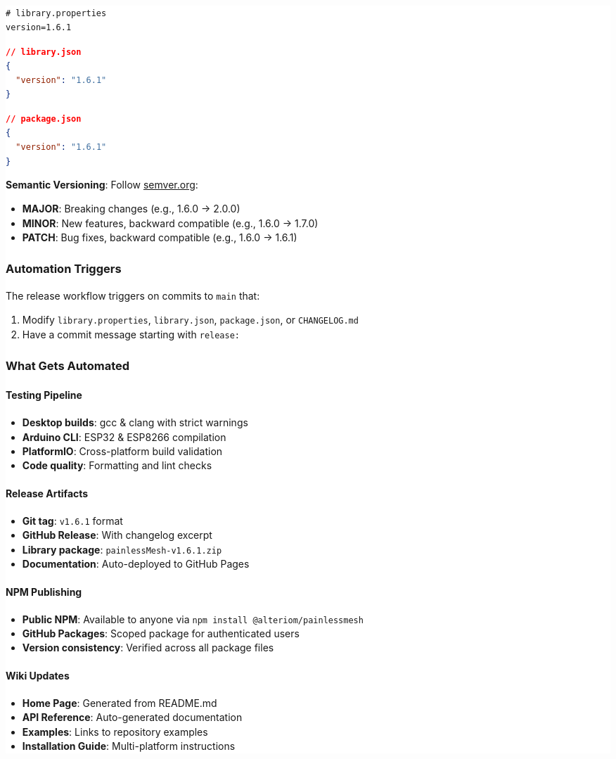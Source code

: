 ```properties
# library.properties
version=1.6.1
```

```json
// library.json  
{
  "version": "1.6.1"
}
```

```json
// package.json
{
  "version": "1.6.1"
}
```

**Semantic Versioning**: Follow [semver.org](https://semver.org/):
- **MAJOR**: Breaking changes (e.g., 1.6.0 → 2.0.0)
- **MINOR**: New features, backward compatible (e.g., 1.6.0 → 1.7.0)  
- **PATCH**: Bug fixes, backward compatible (e.g., 1.6.0 → 1.6.1)

### Automation Triggers

The release workflow triggers on commits to `main` that:
1. Modify `library.properties`, `library.json`, `package.json`, or `CHANGELOG.md`
2. Have a commit message starting with `release:`

### What Gets Automated

#### Testing Pipeline
- **Desktop builds**: gcc & clang with strict warnings
- **Arduino CLI**: ESP32 & ESP8266 compilation
- **PlatformIO**: Cross-platform build validation
- **Code quality**: Formatting and lint checks

#### Release Artifacts
- **Git tag**: `v1.6.1` format
- **GitHub Release**: With changelog excerpt
- **Library package**: `painlessMesh-v1.6.1.zip`
- **Documentation**: Auto-deployed to GitHub Pages

#### NPM Publishing
- **Public NPM**: Available to anyone via `npm install @alteriom/painlessmesh`
- **GitHub Packages**: Scoped package for authenticated users
- **Version consistency**: Verified across all package files

#### Wiki Updates
- **Home Page**: Generated from README.md
- **API Reference**: Auto-generated documentation
- **Examples**: Links to repository examples
- **Installation Guide**: Multi-platform instructions
